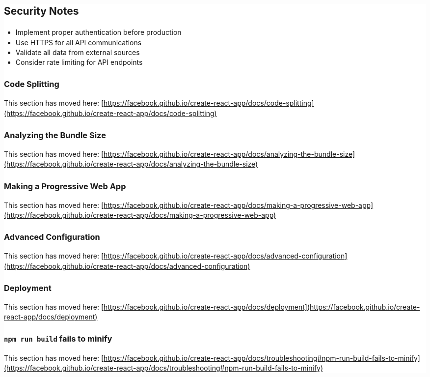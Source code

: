 ## Security Notes

- Implement proper authentication before production
- Use HTTPS for all API communications
- Validate all data from external sources
- Consider rate limiting for API endpoints

### Code Splitting

This section has moved here: [https://facebook.github.io/create-react-app/docs/code-splitting](https://facebook.github.io/create-react-app/docs/code-splitting)

### Analyzing the Bundle Size

This section has moved here: [https://facebook.github.io/create-react-app/docs/analyzing-the-bundle-size](https://facebook.github.io/create-react-app/docs/analyzing-the-bundle-size)

### Making a Progressive Web App

This section has moved here: [https://facebook.github.io/create-react-app/docs/making-a-progressive-web-app](https://facebook.github.io/create-react-app/docs/making-a-progressive-web-app)

### Advanced Configuration

This section has moved here: [https://facebook.github.io/create-react-app/docs/advanced-configuration](https://facebook.github.io/create-react-app/docs/advanced-configuration)

### Deployment

This section has moved here: [https://facebook.github.io/create-react-app/docs/deployment](https://facebook.github.io/create-react-app/docs/deployment)

### `npm run build` fails to minify

This section has moved here: [https://facebook.github.io/create-react-app/docs/troubleshooting#npm-run-build-fails-to-minify](https://facebook.github.io/create-react-app/docs/troubleshooting#npm-run-build-fails-to-minify)
